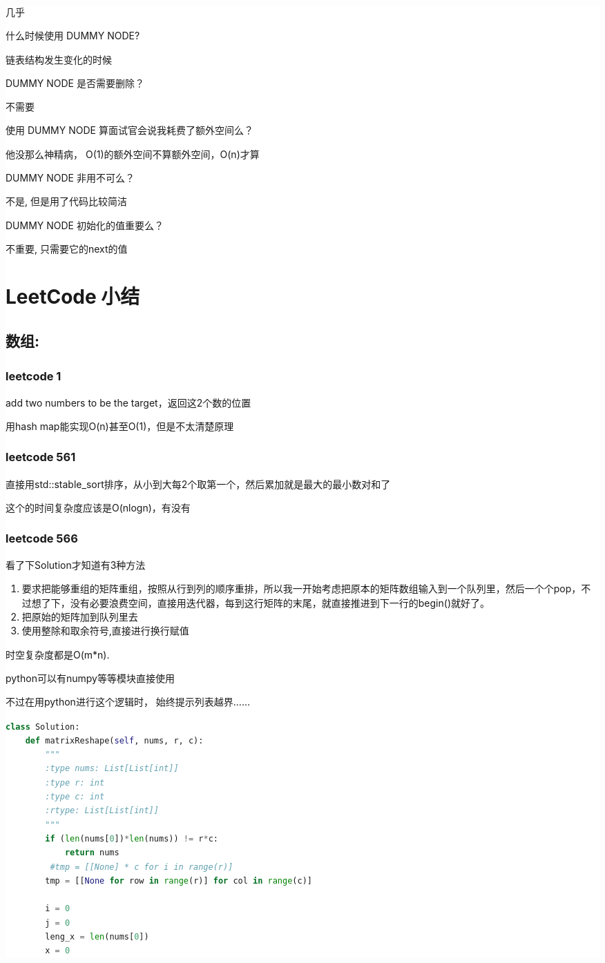 几乎

什么时候使用 DUMMY NODE?

链表结构发生变化的时候

DUMMY NODE 是否需要删除？

不需要

使用 DUMMY NODE 算面试官会说我耗费了额外空间么？

他没那么神精病， O(1)的额外空间不算额外空间，O(n)才算

DUMMY NODE 非用不可么？

不是, 但是用了代码比较简洁

DUMMY NODE 初始化的值重要么？

不重要, 只需要它的next的值



# LeetCode 小结
## 数组:
### leetcode 1

add two numbers to be the target，返回这2个数的位置

用hash map能实现O(n)甚至O(1)，但是不太清楚原理

### leetcode 561

直接用std::stable_sort排序，从小到大每2个取第一个，然后累加就是最大的最小数对和了

这个的时间复杂度应该是O(nlogn)，有没有

### leetcode 566

看了下Solution才知道有3种方法
1. 要求把能够重组的矩阵重组，按照从行到列的顺序重排，所以我一开始考虑把原本的矩阵数组输入到一个队列里，然后一个个pop，不过想了下，没有必要浪费空间，直接用迭代器，每到这行矩阵的末尾，就直接推进到下一行的begin()就好了。
2. 把原始的矩阵加到队列里去
3. 使用整除和取余符号,直接进行换行赋值

时空复杂度都是O(m*n).

python可以有numpy等等模块直接使用

不过在用python进行这个逻辑时， 始终提示列表越界……
``` python
class Solution:
    def matrixReshape(self, nums, r, c):
        """
        :type nums: List[List[int]]
        :type r: int
        :type c: int
        :rtype: List[List[int]]
        """
        if (len(nums[0])*len(nums)) != r*c:
            return nums
         #tmp = [[None] * c for i in range(r)]
        tmp = [[None for row in range(r)] for col in range(c)]

        i = 0
        j = 0
        leng_x = len(nums[0])
        x = 0
```